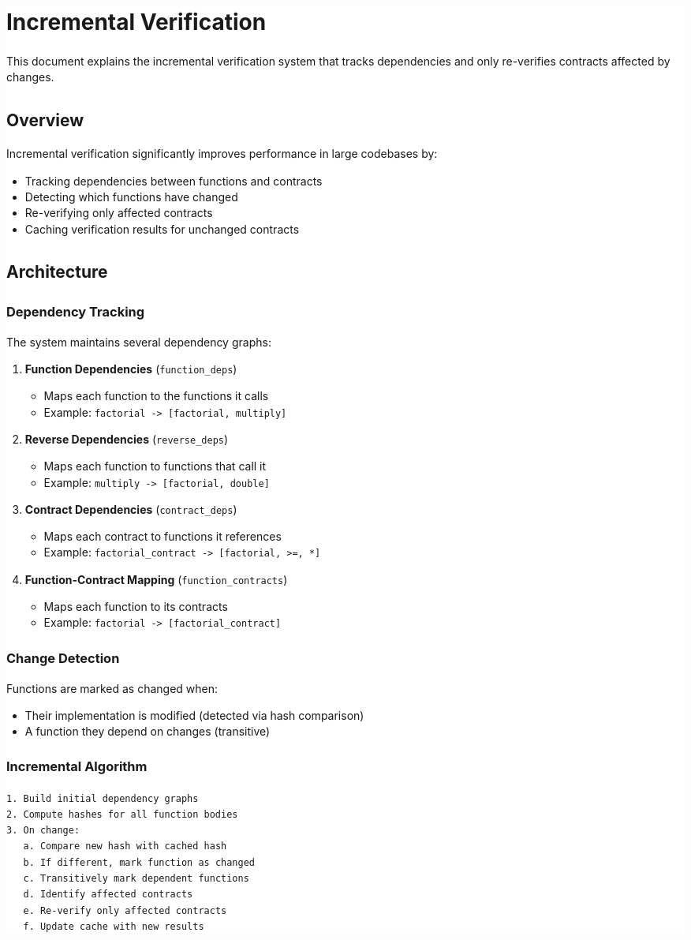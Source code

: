 # Incremental Verification

This document explains the incremental verification system that tracks dependencies and only re-verifies contracts affected by changes.

## Overview

Incremental verification significantly improves performance in large codebases by:
- Tracking dependencies between functions and contracts
- Detecting which functions have changed
- Re-verifying only affected contracts
- Caching verification results for unchanged contracts

## Architecture

### Dependency Tracking

The system maintains several dependency graphs:

1. **Function Dependencies** (`function_deps`)
   - Maps each function to the functions it calls
   - Example: `factorial -> [factorial, multiply]`

2. **Reverse Dependencies** (`reverse_deps`)
   - Maps each function to functions that call it
   - Example: `multiply -> [factorial, double]`

3. **Contract Dependencies** (`contract_deps`)
   - Maps each contract to functions it references
   - Example: `factorial_contract -> [factorial, >=, *]`

4. **Function-Contract Mapping** (`function_contracts`)
   - Maps each function to its contracts
   - Example: `factorial -> [factorial_contract]`

### Change Detection

Functions are marked as changed when:
- Their implementation is modified (detected via hash comparison)
- A function they depend on changes (transitive)

### Incremental Algorithm

```
1. Build initial dependency graphs
2. Compute hashes for all function bodies
3. On change:
   a. Compare new hash with cached hash
   b. If different, mark function as changed
   c. Transitively mark dependent functions
   d. Identify affected contracts
   e. Re-verify only affected contracts
   f. Update cache with new results
```

